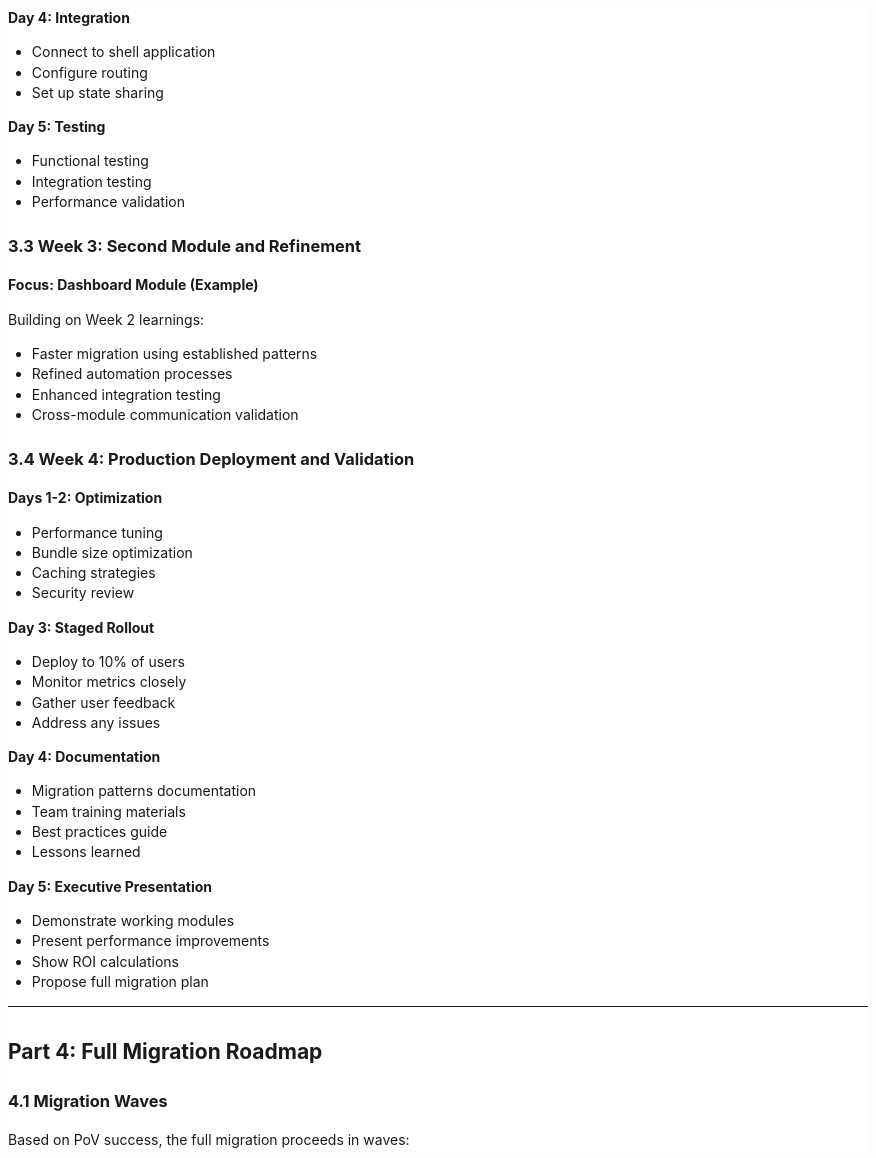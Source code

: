 **Day 4: Integration**
- Connect to shell application
- Configure routing
- Set up state sharing

**Day 5: Testing**
- Functional testing
- Integration testing
- Performance validation

### 3.3 Week 3: Second Module and Refinement

**Focus: Dashboard Module (Example)**

Building on Week 2 learnings:
- Faster migration using established patterns
- Refined automation processes
- Enhanced integration testing
- Cross-module communication validation

### 3.4 Week 4: Production Deployment and Validation

**Days 1-2: Optimization**
- Performance tuning
- Bundle size optimization
- Caching strategies
- Security review

**Day 3: Staged Rollout**
- Deploy to 10% of users
- Monitor metrics closely
- Gather user feedback
- Address any issues

**Day 4: Documentation**
- Migration patterns documentation
- Team training materials
- Best practices guide
- Lessons learned

**Day 5: Executive Presentation**
- Demonstrate working modules
- Present performance improvements
- Show ROI calculations
- Propose full migration plan

---

## Part 4: Full Migration Roadmap

### 4.1 Migration Waves

Based on PoV success, the full migration proceeds in waves:
